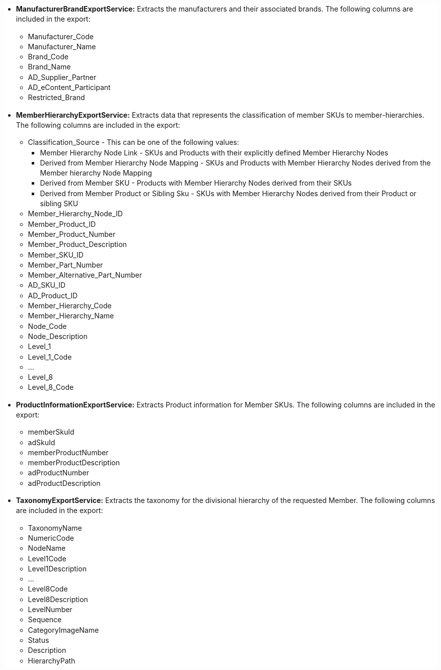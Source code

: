  - **ManufacturerBrandExportService:** Extracts the manufacturers and their associated brands. The following columns are included in the export:
   - Manufacturer_Code
   - Manufacturer_Name
   - Brand_Code
   - Brand_Name
   - AD_Supplier_Partner
   - AD_eContent_Participant
   - Restricted_Brand

 - **MemberHierarchyExportService:** Extracts data that represents the classification of member SKUs to member-hierarchies. The following columns are included in the export:
   - Classification_Source - This can be one of the following values:
     - Member Hierarchy Node Link - SKUs and Products with their explicitly defined Member Hierarchy Nodes
     - Derived from Member Hierarchy Node Mapping - SKUs and Products with Member Hierarchy Nodes derived from the Member hierarchy Node Mapping
     - Derived from Member SKU - Products with Member Hierarchy Nodes derived from their SKUs
     - Derived from Member Product or Sibling Sku - SKUs with Member Hierarchy Nodes derived from their Product or sibling SKU
   - Member_Hierarchy_Node_ID
   - Member_Product_ID
   - Member_Product_Number
   - Member_Product_Description
   - Member_SKU_ID
   - Member_Part_Number
   - Member_Alternative_Part_Number
   - AD_SKU_ID
   - AD_Product_ID
   - Member_Hierarchy_Code
   - Member_Hierarchy_Name
   - Node_Code
   - Node_Description
   - Level_1
   - Level_1_Code
   - ...
   - Level_8
   - Level_8_Code

 - **ProductInformationExportService:** Extracts Product information for Member SKUs. The following columns are included in the export:
   - memberSkuId
   - adSkuId
   - memberProductNumber
   - memberProductDescription
   - adProductNumber
   - adProductDescription

 - **TaxonomyExportService:** Extracts the taxonomy for the divisional hierarchy of the requested Member. The following columns are included in the export:
   - TaxonomyName
   - NumericCode
   - NodeName
   - Level1Code
   - Level1Description
   - ...
   - Level8Code
   - Level8Description
   - LevelNumber
   - Sequence
   - CategoryImageName
   - Status
   - Description
   - HierarchyPath
